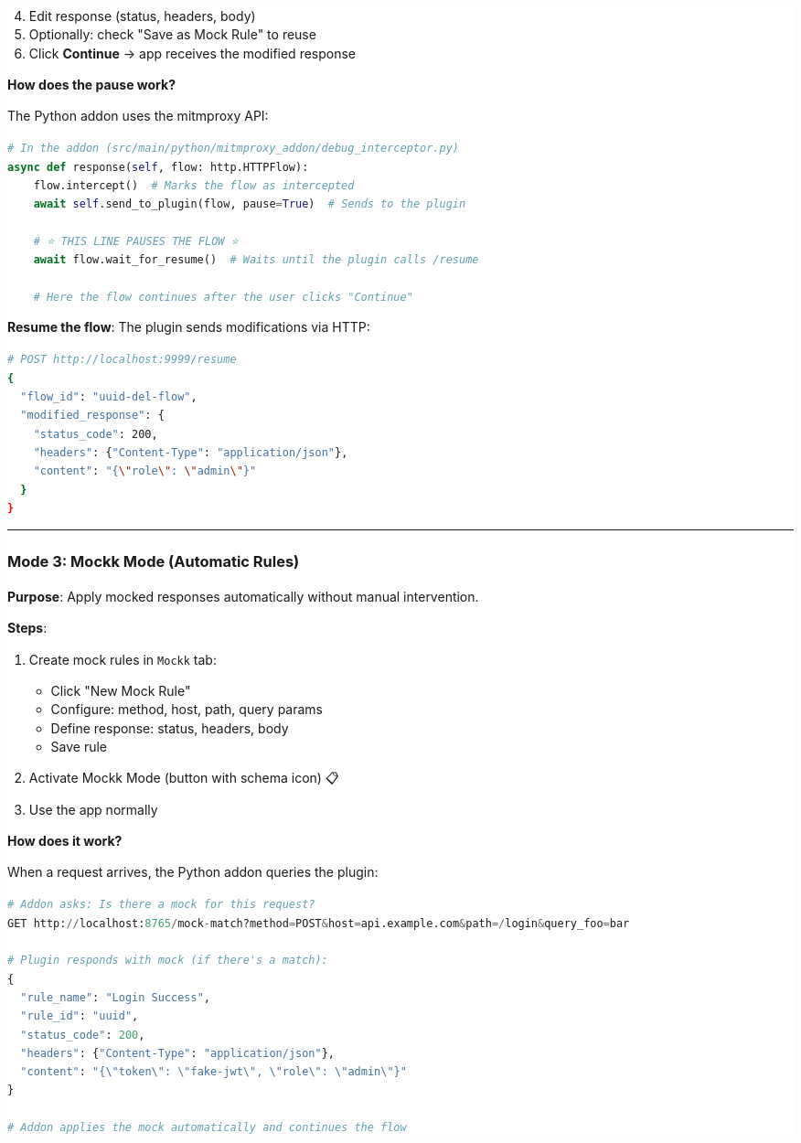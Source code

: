 4. Edit response (status, headers, body)
5. Optionally: check "Save as Mock Rule" to reuse
6. Click **Continue** → app receives the modified response

**How does the pause work?**

The Python addon uses the mitmproxy API:

```python
# In the addon (src/main/python/mitmproxy_addon/debug_interceptor.py)
async def response(self, flow: http.HTTPFlow):
    flow.intercept()  # Marks the flow as intercepted
    await self.send_to_plugin(flow, pause=True)  # Sends to the plugin

    # ⭐ THIS LINE PAUSES THE FLOW ⭐
    await flow.wait_for_resume()  # Waits until the plugin calls /resume

    # Here the flow continues after the user clicks "Continue"
```

**Resume the flow**:
The plugin sends modifications via HTTP:

```bash
# POST http://localhost:9999/resume
{
  "flow_id": "uuid-del-flow",
  "modified_response": {
    "status_code": 200,
    "headers": {"Content-Type": "application/json"},
    "content": "{\"role\": \"admin\"}"
  }
}
```

---

### Mode 3: Mockk Mode (Automatic Rules)

**Purpose**: Apply mocked responses automatically without manual intervention.

**Steps**:
1. Create mock rules in `Mockk` tab:
   - Click "New Mock Rule"
   - Configure: method, host, path, query params
   - Define response: status, headers, body
   - Save rule

2. Activate Mockk Mode (button with schema icon) 📋

3. Use the app normally

**How does it work?**

When a request arrives, the Python addon queries the plugin:

```python
# Addon asks: Is there a mock for this request?
GET http://localhost:8765/mock-match?method=POST&host=api.example.com&path=/login&query_foo=bar

# Plugin responds with mock (if there's a match):
{
  "rule_name": "Login Success",
  "rule_id": "uuid",
  "status_code": 200,
  "headers": {"Content-Type": "application/json"},
  "content": "{\"token\": \"fake-jwt\", \"role\": \"admin\"}"
}

# Addon applies the mock automatically and continues the flow
```